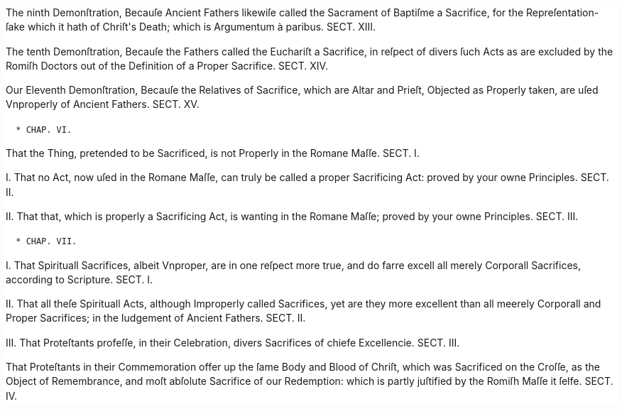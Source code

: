 The ninth Demonſtration,
Becauſe Ancient Fathers likewiſe called the Sacrament of Baptiſme
a Sacrifice, for the Repreſentation-ſake which
it hath of Chriſt's Death; which is Argumentum
à paribus.
SECT. XIII.

The tenth Demonſtration,
Becauſe the Fathers called the Euchariſt a Sacrifice, in reſpect of
divers ſuch Acts as are excluded by the Romiſh Doctors out
 of the Definition of a Proper Sacrifice.
SECT. XIV.

Our Eleventh Demonſtration,
Becauſe the Relatives of Sacrifice, which are Altar and Prieſt,
Objected as Properly taken, are uſed Vnproperly
of Ancient Fathers.
SECT. XV.

      * CHAP. VI.

That the Thing, pretended to be Sacrificed, is not Properly 
in the Romane Maſſe.
SECT. I.

I. That no Act, now uſed in the Romane Maſſe, can truly be
called a proper Sacrificing Act: proved by 
your owne Principles.
SECT. II.

II. That that, which is properly a Sacrificing Act, is wanting
 in the Romane Maſſe; proved by your
owne Principles.
SECT. III.

      * CHAP. VII.

I. That Spirituall Sacrifices, albeit Vnproper, are in one reſpect
more true, and do farre excell all merely Corporall
Sacrifices, according to Scripture.
SECT. I.

II. That all theſe Spirituall Acts, although Improperly called Sacrifices,
yet are they more excellent than all meerely Corporall
and Proper Sacrifices; in the Iudgement
of Ancient Fathers.
SECT. II.

III. That Proteſtants profeſſe, in their Celebration, divers
Sacrifices of chiefe Excellencie.
SECT. III.

That Proteſtants in their Commemoration offer up the ſame Body
and Blood of Chriſt, which was Sacrificed on the Croſſe,
 as the Object of Remembrance, and moſt abſolute Sacrifice
of our Redemption: which is partly juſtified by the
Romiſh Maſſe it ſelfe.
SECT. IV.
